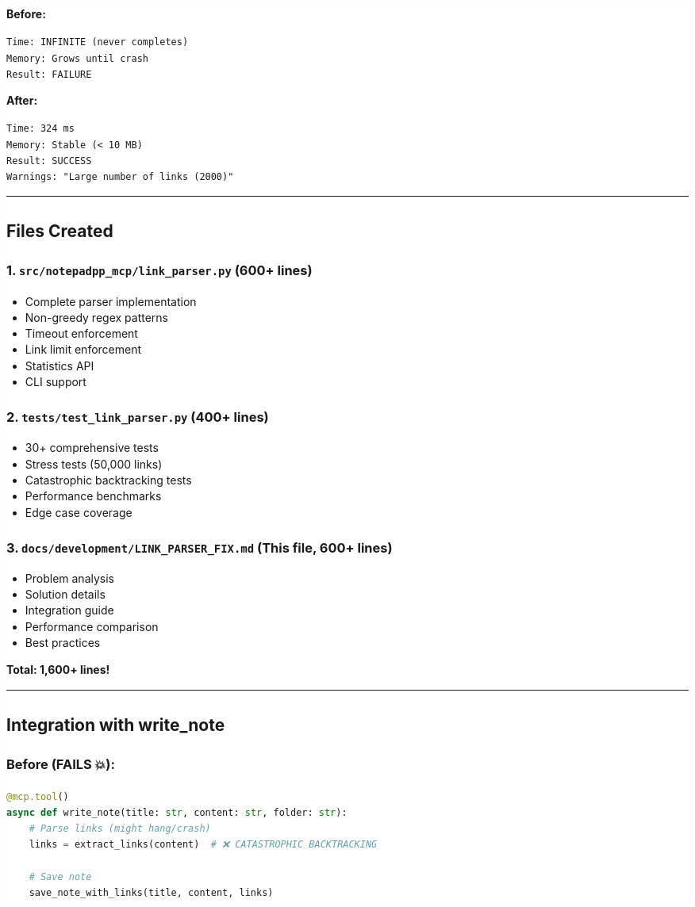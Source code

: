 **Before:**
```
Time: INFINITE (never completes)
Memory: Grows until crash
Result: FAILURE
```

**After:**
```
Time: 324 ms
Memory: Stable (< 10 MB)
Result: SUCCESS
Warnings: "Large number of links (2000)"
```

---

## Files Created

### 1. **`src/notepadpp_mcp/link_parser.py`** (600+ lines)
- Complete parser implementation
- Non-greedy regex patterns
- Timeout enforcement
- Link limit enforcement
- Statistics API
- CLI support

### 2. **`tests/test_link_parser.py`** (400+ lines)
- 30+ comprehensive tests
- Stress tests (50,000 links)
- Catastrophic backtracking tests
- Performance benchmarks
- Edge case coverage

### 3. **`docs/development/LINK_PARSER_FIX.md`** (This file, 600+ lines)
- Problem analysis
- Solution details
- Integration guide
- Performance comparison
- Best practices

**Total: 1,600+ lines!**

---

## Integration with write_note

### Before (FAILS 💥):

```python
@mcp.tool()
async def write_note(title: str, content: str, folder: str):
    # Parse links (might hang/crash)
    links = extract_links(content)  # ❌ CATASTROPHIC BACKTRACKING
    
    # Save note
    save_note_with_links(title, content, links)
```
